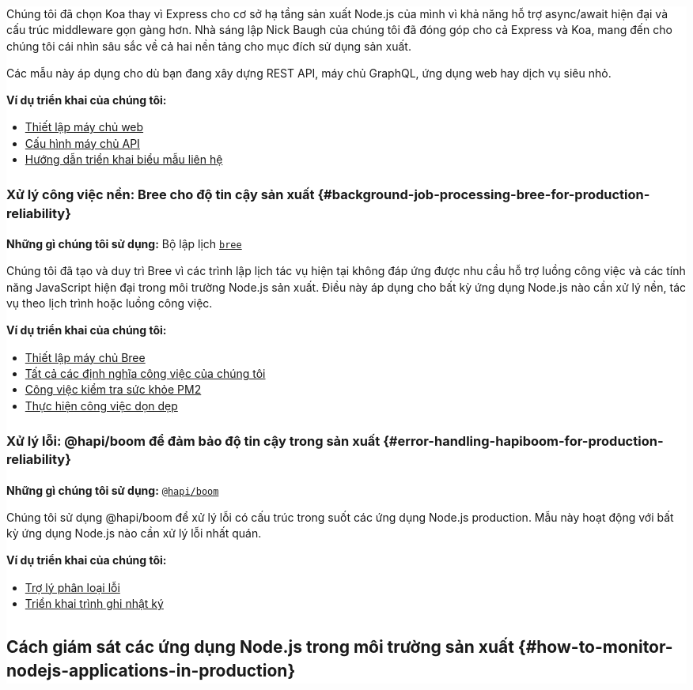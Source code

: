 Chúng tôi đã chọn Koa thay vì Express cho cơ sở hạ tầng sản xuất Node.js của mình vì khả năng hỗ trợ async/await hiện đại và cấu trúc middleware gọn gàng hơn. Nhà sáng lập Nick Baugh của chúng tôi đã đóng góp cho cả Express và Koa, mang đến cho chúng tôi cái nhìn sâu sắc về cả hai nền tảng cho mục đích sử dụng sản xuất.

Các mẫu này áp dụng cho dù bạn đang xây dựng REST API, máy chủ GraphQL, ứng dụng web hay dịch vụ siêu nhỏ.

**Ví dụ triển khai của chúng tôi:**

* [Thiết lập máy chủ web](https://github.com/forwardemail/forwardemail.net/blob/master/web.js)
* [Cấu hình máy chủ API](https://github.com/forwardemail/forwardemail.net/blob/master/api.js)
* [Hướng dẫn triển khai biểu mẫu liên hệ](https://forwardemail.net/blog/docs/how-to-javascript-contact-forms-node-js)

### Xử lý công việc nền: Bree cho độ tin cậy sản xuất {#background-job-processing-bree-for-production-reliability}

**Những gì chúng tôi sử dụng:** Bộ lập lịch [`bree`](https://github.com/forwardemail/forwardemail.net/blob/master/package.json)

Chúng tôi đã tạo và duy trì Bree vì các trình lập lịch tác vụ hiện tại không đáp ứng được nhu cầu hỗ trợ luồng công việc và các tính năng JavaScript hiện đại trong môi trường Node.js sản xuất. Điều này áp dụng cho bất kỳ ứng dụng Node.js nào cần xử lý nền, tác vụ theo lịch trình hoặc luồng công việc.

**Ví dụ triển khai của chúng tôi:**

* [Thiết lập máy chủ Bree](https://github.com/forwardemail/forwardemail.net/blob/master/bree.js)
* [Tất cả các định nghĩa công việc của chúng tôi](https://github.com/forwardemail/forwardemail.net/tree/master/jobs)
* [Công việc kiểm tra sức khỏe PM2](https://github.com/forwardemail/forwardemail.net/blob/master/jobs/check-pm2.js)
* [Thực hiện công việc dọn dẹp](https://github.com/forwardemail/forwardemail.net/blob/master/jobs/cleanup-tmp.js)

### Xử lý lỗi: @hapi/boom để đảm bảo độ tin cậy trong sản xuất {#error-handling-hapiboom-for-production-reliability}

**Những gì chúng tôi sử dụng:** [`@hapi/boom`](https://github.com/forwardemail/forwardemail.net/blob/master/package.json)

Chúng tôi sử dụng @hapi/boom để xử lý lỗi có cấu trúc trong suốt các ứng dụng Node.js production. Mẫu này hoạt động với bất kỳ ứng dụng Node.js nào cần xử lý lỗi nhất quán.

**Ví dụ triển khai của chúng tôi:**

* [Trợ lý phân loại lỗi](https://github.com/forwardemail/forwardemail.net/blob/master/helpers/is-code-bug.js)
* [Triển khai trình ghi nhật ký](https://github.com/forwardemail/forwardemail.net/blob/master/helpers/logger.js)

## Cách giám sát các ứng dụng Node.js trong môi trường sản xuất {#how-to-monitor-nodejs-applications-in-production}
